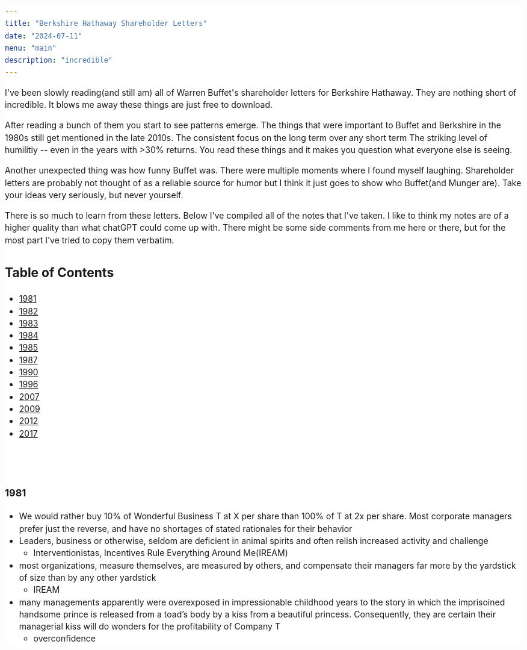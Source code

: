 ```yaml
---
title: "Berkshire Hathaway Shareholder Letters"
date: "2024-07-11"
menu: "main"
description: "incredible"
---
```



I've been slowly reading(and still am) all of Warren Buffet's shareholder letters for Berkshire Hathaway. They are nothing short of incredible. It blows me away these things are just free to download.

After reading a bunch of them you start to see patterns emerge. The things that were important to Buffet and Berkshire in the 1980s still get mentioned in the late 2010s. The consistent focus on the long term over any short term The striking level of humilitiy -- even in the years with >30% returns. You read these things and it makes you question what everyone else is seeing. 

Another unexpected thing was how funny Buffet was. There were multiple moments where I found myself laughing. Shareholder letters are probably not thought of as a reliable source for humor but I think it just goes to show who Buffet(and Munger are). Take your ideas very seriously, but never yourself.

There is so much to learn from these letters. Below I've compiled all of the notes that I've taken. I like to think my notes are of a higher quality than what chatGPT could come up with. There might be some side comments from me here or there, but for the most part I've tried to copy them verbatim.


## Table of Contents

- [1981](#1981)
- [1982](#1982)
- [1983](#1983)
- [1984](#1984)
- [1985](#1985)
- [1987](#1987)
- [1990](#1990)
- [1996](#1996)
- [2007](#2007)
- [2009](#2009)
- [2012](#2012)
- [2017](#2017)


<br>
<br>

### 1981

- We would rather buy 10% of Wonderful Business T at X per share than 100% of T at 2x per share. Most corporate managers prefer just the reverse, and have no shortages of stated rationales for their behavior
- Leaders, business or otherwise, seldom are deficient in animal spirits and often relish increased activity and challenge
    - Interventionistas, Incentives Rule Everything Around Me(IREAM)
- most organizations, measure themselves, are measured by others, and compensate their managers far more by the yardstick of size than by any other yardstick
    - IREAM
- many managements apparently were overexposed in impressionable childhood years to the story in which the imprisoined handsome prince is released from a toad’s body by a kiss from a beautiful princess. Consequently, they are certain their managerial kiss will do wonders for the profitability of Company T
    - overconfidence